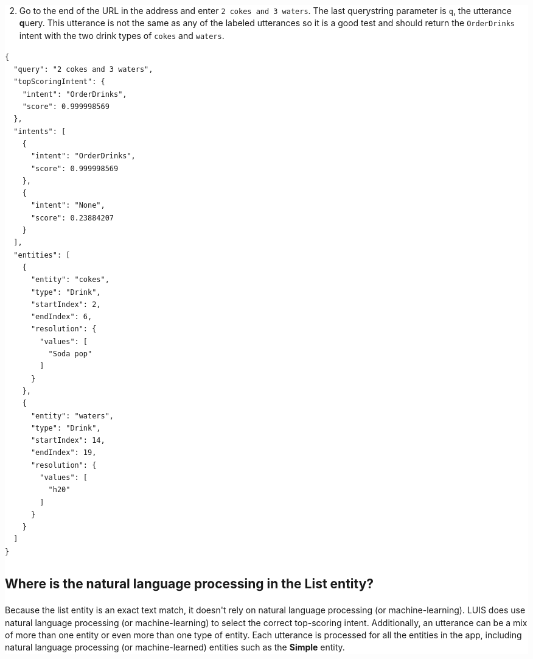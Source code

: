 2. Go to the end of the URL in the address and enter `2 cokes and 3 waters`. The last querystring parameter is `q`, the utterance **q**uery. This utterance is not the same as any of the labeled utterances so it is a good test and should return the `OrderDrinks` intent with the two drink types of `cokes` and `waters`.

```
{
  "query": "2 cokes and 3 waters",
  "topScoringIntent": {
    "intent": "OrderDrinks",
    "score": 0.999998569
  },
  "intents": [
    {
      "intent": "OrderDrinks",
      "score": 0.999998569
    },
    {
      "intent": "None",
      "score": 0.23884207
    }
  ],
  "entities": [
    {
      "entity": "cokes",
      "type": "Drink",
      "startIndex": 2,
      "endIndex": 6,
      "resolution": {
        "values": [
          "Soda pop"
        ]
      }
    },
    {
      "entity": "waters",
      "type": "Drink",
      "startIndex": 14,
      "endIndex": 19,
      "resolution": {
        "values": [
          "h20"
        ]
      }
    }
  ]
}
```

## Where is the natural language processing in the List entity? 
Because the list entity is an exact text match, it doesn't rely on natural language processing (or machine-learning). LUIS does use natural language processing (or machine-learning) to select the correct top-scoring intent. Additionally, an utterance can be a mix of more than one entity or even more than one type of entity. Each utterance is processed for all the entities in the app, including natural language processing (or machine-learned) entities such as the **Simple** entity.
